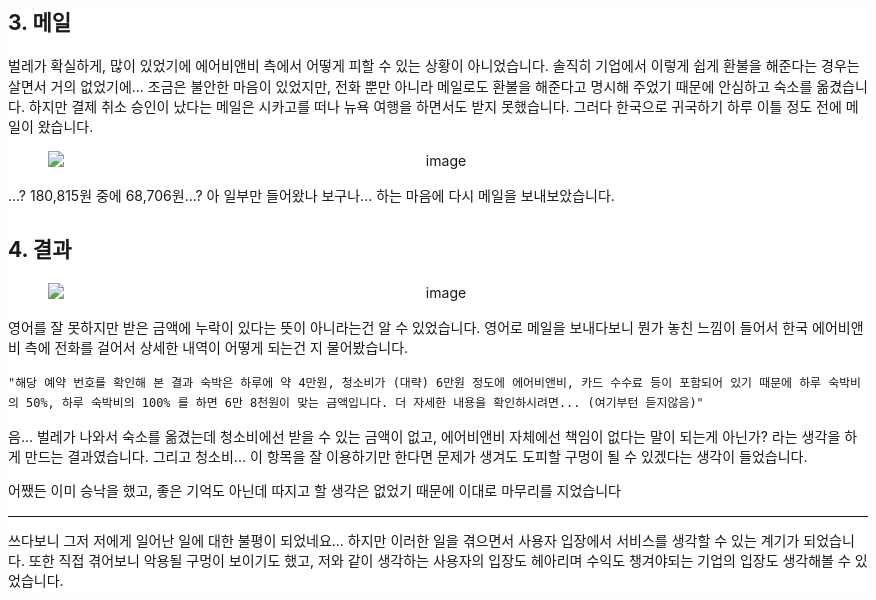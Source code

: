 ## 3. 메일

벌레가 확실하게, 많이 있었기에 에어비앤비 측에서 어떻게 피할 수 있는 상황이 아니었습니다. 솔직히 기업에서 이렇게 쉽게
환불을 해준다는 경우는 살면서 거의 없었기에... 조금은 불안한 마음이 있었지만, 전화 뿐만 아니라 메일로도 환불을
해준다고 명시해 주었기 때문에 안심하고 숙소를 옮겼습니다. 하지만 결제 취소 승인이 났다는 메일은 시카고를 떠나 뉴욕 여행을 하면서도
받지 못했습니다. 그러다 한국으로 귀국하기 하루 이틀 정도 전에 메일이 왔습니다.

<figure style="text-align: center;">
  <img src="https://jicjjang.github.io/static/image/life/airbnb/mail1.png" alt="image" style="display:inline-block; width:100%; margin:0 auto;">
</figure>

...? 180,815원 중에 68,706원...? 아 일부만 들어왔나 보구나... 하는 마음에 다시 메일을 보내보았습니다.

## 4. 결과

<figure style="text-align: center;">
  <img src="https://jicjjang.github.io/static/image/life/airbnb/mail2.png" alt="image" style="display:inline-block; width:100%; margin:0 auto;">
</figure>

영어를 잘 못하지만 받은 금액에 누락이 있다는 뜻이 아니라는건 알 수 있었습니다. 영어로 메일을 보내다보니 뭔가 놓친 느낌이 들어서
한국 에어비앤비 측에 전화를 걸어서 상세한 내역이 어떻게 되는건 지 물어봤습니다.

`"해당 예약 번호를 확인해 본 결과 숙박은 하루에 약 4만원, 청소비가 (대략) 6만원 정도에
에어비앤비, 카드 수수료 등이 포함되어 있기 때문에 하루 숙박비의 50%, 하루 숙박비의 100% 를 하면 6만 8천원이 맞는 금액입니다.
더 자세한 내용을 확인하시려면... (여기부턴 듣지않음)"`

음... 벌레가 나와서 숙소를 옮겼는데 청소비에선 받을 수 있는 금액이 없고, 에어비앤비 자체에선 책임이 없다는 말이 되는게 아닌가?
라는 생각을 하게 만드는 결과였습니다. 그리고 청소비... 이 항목을 잘 이용하기만 한다면 문제가 생겨도 도피할 구멍이 될 수 있겠다는
생각이 들었습니다.

어쨌든 이미 승낙을 했고, 좋은 기억도 아닌데 따지고 할 생각은 없었기 때문에 이대로 마무리를 지었습니다

---

쓰다보니 그저 저에게 일어난 일에 대한 불평이 되었네요...
하지만 이러한 일을 겪으면서 사용자 입장에서 서비스를 생각할 수 있는 계기가 되었습니다.
또한 직접 겪어보니 악용될 구멍이 보이기도 했고, 저와 같이 생각하는 사용자의 입장도 헤아리며
수익도 챙겨야되는 기업의 입장도 생각해볼 수 있었습니다.
